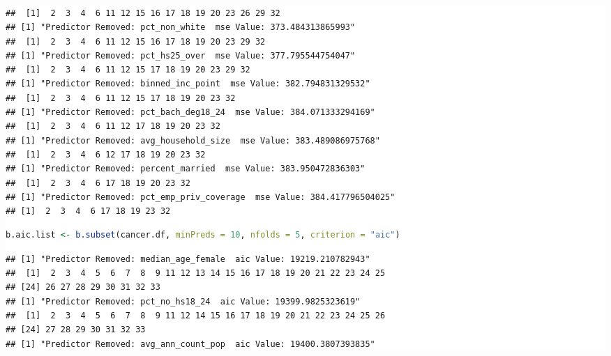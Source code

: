     ##  [1]  2  3  4  6 11 12 15 16 17 18 19 20 23 26 29 32
    ## [1] "Predictor Removed: pct_non_white  mse Value: 373.484313865993"
    ##  [1]  2  3  4  6 11 12 15 16 17 18 19 20 23 29 32
    ## [1] "Predictor Removed: pct_hs25_over  mse Value: 377.795544754047"
    ##  [1]  2  3  4  6 11 12 15 17 18 19 20 23 29 32
    ## [1] "Predictor Removed: binned_inc_point  mse Value: 382.794831329532"
    ##  [1]  2  3  4  6 11 12 15 17 18 19 20 23 32
    ## [1] "Predictor Removed: pct_bach_deg18_24  mse Value: 384.071333294169"
    ##  [1]  2  3  4  6 11 12 17 18 19 20 23 32
    ## [1] "Predictor Removed: avg_household_size  mse Value: 383.489086975768"
    ##  [1]  2  3  4  6 12 17 18 19 20 23 32
    ## [1] "Predictor Removed: percent_married  mse Value: 383.950472836303"
    ##  [1]  2  3  4  6 17 18 19 20 23 32
    ## [1] "Predictor Removed: pct_emp_priv_coverage  mse Value: 384.417796504025"
    ## [1]  2  3  4  6 17 18 19 23 32

``` r
b.aic.list <- b.subset(cancer.df, minPreds = 10, nfolds = 5, criterion = "aic")
```

    ## [1] "Predictor Removed: median_age_female  aic Value: 19219.210782943"
    ##  [1]  2  3  4  5  6  7  8  9 11 12 13 14 15 16 17 18 19 20 21 22 23 24 25
    ## [24] 26 27 28 29 30 31 32 33
    ## [1] "Predictor Removed: pct_no_hs18_24  aic Value: 19399.9825323619"
    ##  [1]  2  3  4  5  6  7  8  9 11 12 14 15 16 17 18 19 20 21 22 23 24 25 26
    ## [24] 27 28 29 30 31 32 33
    ## [1] "Predictor Removed: avg_ann_count_pop  aic Value: 19400.3807393835"